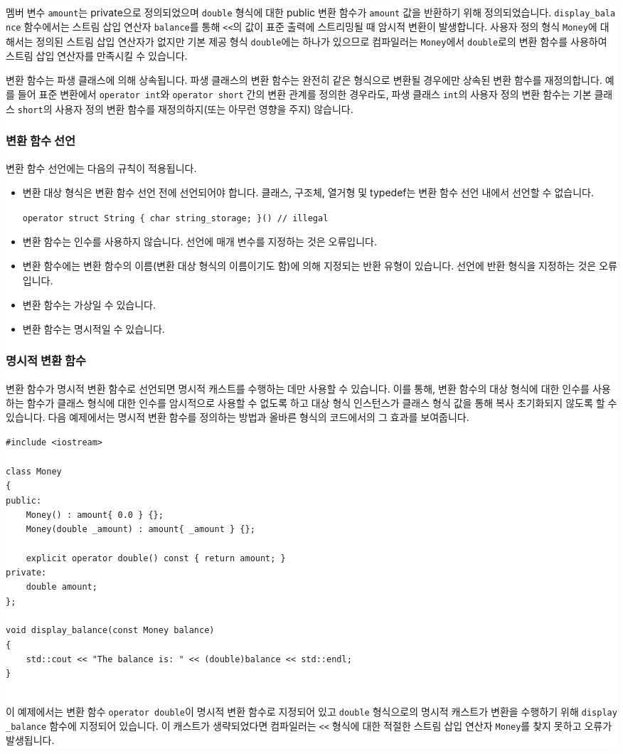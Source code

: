  멤버 변수 `amount`는 private으로 정의되었으며 `double` 형식에 대한 public 변환 함수가 `amount` 값을 반환하기 위해 정의되었습니다. `display_balance` 함수에서는 스트림 삽입 연산자 `balance`를 통해 `<<`의 값이 표준 출력에 스트리밍될 때 암시적 변환이 발생합니다. 사용자 정의 형식 `Money`에 대해서는 정의된 스트림 삽입 연산자가 없지만 기본 제공 형식 `double`에는 하나가 있으므로 컴파일러는 `Money`에서 `double`로의 변환 함수를 사용하여 스트림 삽입 연산자를 만족시킬 수 있습니다.  
  
 변환 함수는 파생 클래스에 의해 상속됩니다. 파생 클래스의 변환 함수는 완전히 같은 형식으로 변환될 경우에만 상속된 변환 함수를 재정의합니다. 예를 들어 표준 변환에서 `operator int`와 `operator short` 간의 변환 관계를 정의한 경우라도, 파생 클래스 `int`의 사용자 정의 변환 함수는 기본 클래스 `short`의 사용자 정의 변환 함수를 재정의하지(또는 아무런 영향을 주지) 않습니다.  
  
### <a name="declaring-conversion-functions"></a>변환 함수 선언  
 변환 함수 선언에는 다음의 규칙이 적용됩니다.  
  
-   변환 대상 형식은 변환 함수 선언 전에 선언되어야 합니다. 클래스, 구조체, 열거형 및 typedef는 변환 함수 선언 내에서 선언할 수 없습니다.  
  
    ```  
    operator struct String { char string_storage; }() // illegal  
    ```  
  
-   변환 함수는 인수를 사용하지 않습니다. 선언에 매개 변수를 지정하는 것은 오류입니다.  
  
-   변환 함수에는 변환 함수의 이름(변환 대상 형식의 이름이기도 함)에 의해 지정되는 반환 유형이 있습니다. 선언에 반환 형식을 지정하는 것은 오류입니다.  
  
-   변환 함수는 가상일 수 있습니다.  
  
-   변환 함수는 명시적일 수 있습니다.  
  
### <a name="explicit-conversion-functions"></a>명시적 변환 함수  
 변환 함수가 명시적 변환 함수로 선언되면 명시적 캐스트를 수행하는 데만 사용할 수 있습니다. 이를 통해, 변환 함수의 대상 형식에 대한 인수를 사용하는 함수가 클래스 형식에 대한 인수를 암시적으로 사용할 수 없도록 하고 대상 형식 인스턴스가 클래스 형식 값을 통해 복사 초기화되지 않도록 할 수 있습니다. 다음 예제에서는 명시적 변환 함수를 정의하는 방법과 올바른 형식의 코드에서의 그 효과를 보여줍니다.  
  
```  
#include <iostream>  
  
class Money  
{  
public:  
    Money() : amount{ 0.0 } {};  
    Money(double _amount) : amount{ _amount } {};  
  
    explicit operator double() const { return amount; }  
private:  
    double amount;  
};  
  
void display_balance(const Money balance)  
{  
    std::cout << "The balance is: " << (double)balance << std::endl;  
}  
  
```  
  
 이 예제에서는 변환 함수 `operator double`이 명시적 변환 함수로 지정되어 있고 `double` 형식으로의 명시적 캐스트가 변환을 수행하기 위해 `display_balance` 함수에 지정되어 있습니다. 이 캐스트가 생략되었다면 컴파일러는 `<<` 형식에 대한 적절한 스트림 삽입 연산자 `Money`를 찾지 못하고 오류가 발생됩니다.  
  
